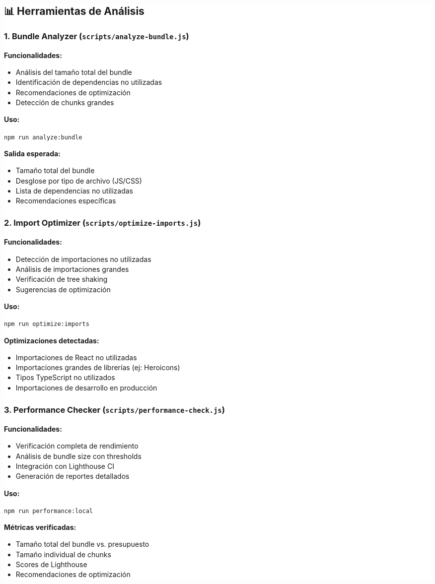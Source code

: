 ## 📊 Herramientas de Análisis

### 1. Bundle Analyzer (`scripts/analyze-bundle.js`)

**Funcionalidades:**
- Análisis del tamaño total del bundle
- Identificación de dependencias no utilizadas
- Recomendaciones de optimización
- Detección de chunks grandes

**Uso:**
```bash
npm run analyze:bundle
```

**Salida esperada:**
- Tamaño total del bundle
- Desglose por tipo de archivo (JS/CSS)
- Lista de dependencias no utilizadas
- Recomendaciones específicas

### 2. Import Optimizer (`scripts/optimize-imports.js`)

**Funcionalidades:**
- Detección de importaciones no utilizadas
- Análisis de importaciones grandes
- Verificación de tree shaking
- Sugerencias de optimización

**Uso:**
```bash
npm run optimize:imports
```

**Optimizaciones detectadas:**
- Importaciones de React no utilizadas
- Importaciones grandes de librerías (ej: Heroicons)
- Tipos TypeScript no utilizados
- Importaciones de desarrollo en producción

### 3. Performance Checker (`scripts/performance-check.js`)

**Funcionalidades:**
- Verificación completa de rendimiento
- Análisis de bundle size con thresholds
- Integración con Lighthouse CI
- Generación de reportes detallados

**Uso:**
```bash
npm run performance:local
```

**Métricas verificadas:**
- Tamaño total del bundle vs. presupuesto
- Tamaño individual de chunks
- Scores de Lighthouse
- Recomendaciones de optimización
